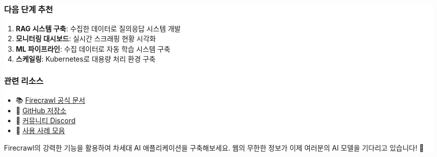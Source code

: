### 다음 단계 추천

1. **RAG 시스템 구축**: 수집한 데이터로 질의응답 시스템 개발
2. **모니터링 대시보드**: 실시간 스크래핑 현황 시각화
3. **ML 파이프라인**: 수집 데이터로 자동 학습 시스템 구축
4. **스케일링**: Kubernetes로 대용량 처리 환경 구축

### 관련 리소스

- 📚 [Firecrawl 공식 문서](https://docs.firecrawl.dev)
- 🐙 [GitHub 저장소](https://github.com/firecrawl/firecrawl)
- 💬 [커뮤니티 Discord](https://discord.gg/firecrawl)
- 🎯 [사용 사례 모음](https://firecrawl.dev/examples)

Firecrawl의 강력한 기능을 활용하여 차세대 AI 애플리케이션을 구축해보세요. 웹의 무한한 정보가 이제 여러분의 AI 모델을 기다리고 있습니다! 🚀
